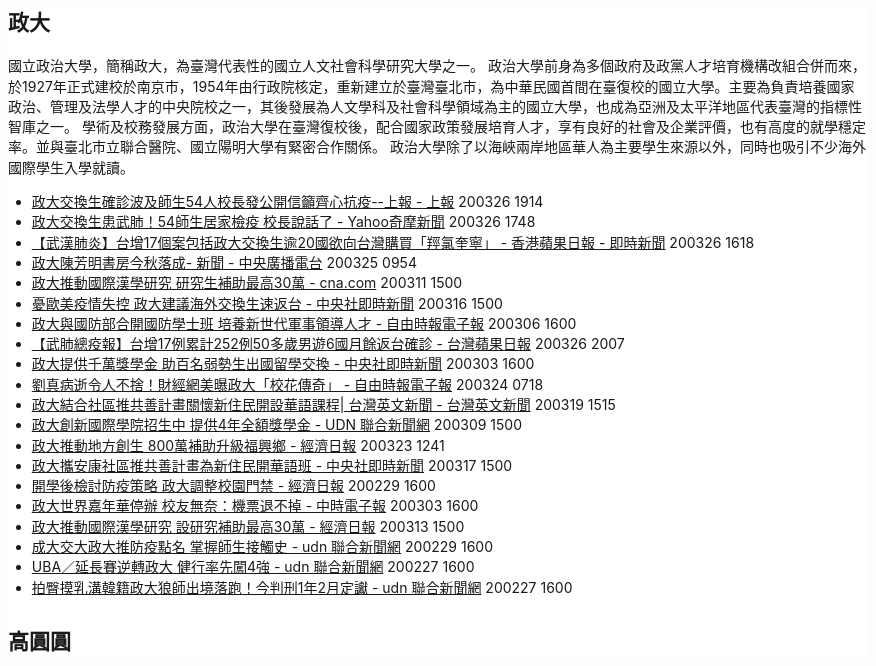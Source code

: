 ## 政大

國立政治大學，簡稱政大，為臺灣代表性的國立人文社會科學研究大學之一。
政治大學前身為多個政府及政黨人才培育機構改組合併而來，於1927年正式建校於南京市，1954年由行政院核定，重新建立於臺灣臺北市，為中華民國首間在臺復校的國立大學。主要為負責培養國家政治、管理及法學人才的中央院校之一，其後發展為人文學科及社會科學領域為主的國立大學，也成為亞洲及太平洋地區代表臺灣的指標性智庫之一。
學術及校務發展方面，政治大學在臺灣復校後，配合國家政策發展培育人才，享有良好的社會及企業評價，也有高度的就學穩定率。並與臺北市立聯合醫院、國立陽明大學有緊密合作關係。
政治大學除了以海峽兩岸地區華人為主要學生來源以外，同時也吸引不少海外國際學生入學就讀。
- [政大交換生確診波及師生54人校長發公開信籲齊心抗疫--上報 - 上報](https://www.upmedia.mg/news_info.php?SerialNo=84090 "政大交換生確診波及師生54人校長發公開信籲齊心抗疫--上報 - 上報") 200326 1914
- [政大交換生患武肺！54師生居家檢疫 校長說話了 - Yahoo奇摩新聞](https://tw.news.yahoo.com/%E6%94%BF%E5%A4%A7%E4%BA%A4%E6%8F%9B%E7%94%9F%E6%82%A3%E6%AD%A6%E8%82%BA-54%E5%B8%AB%E7%94%9F%E5%B1%85%E5%AE%B6%E6%AA%A2%E7%96%AB-%E6%A0%A1%E9%95%B7%E8%AA%AA%E8%A9%B1%E4%BA%86-094800310.html "政大交換生患武肺！54師生居家檢疫 校長說話了 - Yahoo奇摩新聞") 200326 1748
- [【武漢肺炎】台增17個案包括政大交換生逾20國欲向台灣購買「羥氯奎寧」 - 香港蘋果日報 - 即時新聞](https://hk.appledaily.com/china/20200326/E3B734AHZOFQBTARHOKEEXJ2XE/ "【武漢肺炎】台增17個案包括政大交換生逾20國欲向台灣購買「羥氯奎寧」 - 香港蘋果日報 - 即時新聞") 200326 1618
- [政大陳芳明書房今秋落成- 新聞 - 中央廣播電台](https://www.rti.org.tw/news/view/id/2056936 "政大陳芳明書房今秋落成- 新聞 - 中央廣播電台") 200325 0954
- [政大推動國際漢學研究 研究生補助最高30萬 - cna.com](https://www.cna.com.tw/news/ahel/202003110284.aspx "政大推動國際漢學研究 研究生補助最高30萬 - cna.com") 200311 1500
- [憂歐美疫情失控 政大建議海外交換生速返台 - 中央社即時新聞](https://www.cna.com.tw/news/ahel/202003160103.aspx "憂歐美疫情失控 政大建議海外交換生速返台 - 中央社即時新聞") 200316 1500
- [政大與國防部合開國防學士班 培養新世代軍事領導人才 - 自由時報電子報](https://news.ltn.com.tw/news/politics/breakingnews/3090760 "政大與國防部合開國防學士班 培養新世代軍事領導人才 - 自由時報電子報") 200306 1600
- [【武肺總疫報】台增17例累計252例50多歲男遊6國月餘返台確診 - 台灣蘋果日報](https://tw.appledaily.com/life/20200326/FONETSFEQNSCZOA2FUVAV6HN2E/ "【武肺總疫報】台增17例累計252例50多歲男遊6國月餘返台確診 - 台灣蘋果日報") 200326 2007
- [政大提供千萬獎學金 助百名弱勢生出國留學交換 - 中央社即時新聞](https://www.cna.com.tw/news/ahel/202003030241.aspx "政大提供千萬獎學金 助百名弱勢生出國留學交換 - 中央社即時新聞") 200303 1600
- [劉真病逝令人不捨！財經網美曝政大「校花傳奇」 - 自由時報電子報](https://ent.ltn.com.tw/news/breakingnews/3110181 "劉真病逝令人不捨！財經網美曝政大「校花傳奇」 - 自由時報電子報") 200324 0718
- [政大結合社區推共善計畫關懷新住民開設華語課程| 台灣英文新聞 - 台灣英文新聞](https://www.taiwannews.com.tw/ch/news/3900407 "政大結合社區推共善計畫關懷新住民開設華語課程| 台灣英文新聞 - 台灣英文新聞") 200319 1515
- [政大創新國際學院招生中 提供4年全額獎學金 - UDN 聯合新聞網](https://udn.com/news/story/6928/4400227 "政大創新國際學院招生中 提供4年全額獎學金 - UDN 聯合新聞網") 200309 1500
- [政大推動地方創生 800萬補助升級福興鄉 - 經濟日報](https://money.udn.com/money/story/5723/4436417 "政大推動地方創生 800萬補助升級福興鄉 - 經濟日報") 200323 1241
- [政大攜安康社區推共善計畫為新住民開華語班 - 中央社即時新聞](https://www.cna.com.tw/news/ahel/202003170178.aspx "政大攜安康社區推共善計畫為新住民開華語班 - 中央社即時新聞") 200317 1500
- [開學後檢討防疫策略 政大調整校園門禁 - 經濟日報](https://money.udn.com/money/story/7307/4378910 "開學後檢討防疫策略 政大調整校園門禁 - 經濟日報") 200229 1600
- [政大世界嘉年華停辦 校友無奈：機票退不掉 - 中時電子報](https://www.chinatimes.com/realtimenews/20200303004738-260405 "政大世界嘉年華停辦 校友無奈：機票退不掉 - 中時電子報") 200303 1600
- [政大推動國際漢學研究 設研究補助最高30萬 - 經濟日報](https://money.udn.com/money/story/5635/4412734 "政大推動國際漢學研究 設研究補助最高30萬 - 經濟日報") 200313 1500
- [成大交大政大推防疫點名 掌握師生接觸史 - udn 聯合新聞網](https://udn.com/news/story/120960/4379568 "成大交大政大推防疫點名 掌握師生接觸史 - udn 聯合新聞網") 200229 1600
- [UBA／延長賽逆轉政大 健行率先闖4強 - udn 聯合新聞網](https://udn.com/news/story/7003/4375260 "UBA／延長賽逆轉政大 健行率先闖4強 - udn 聯合新聞網") 200227 1600
- [拍臀摸乳溝韓籍政大狼師出境落跑！今判刑1年2月定讞 - udn 聯合新聞網](https://udn.com/news/story/7321/4374301 "拍臀摸乳溝韓籍政大狼師出境落跑！今判刑1年2月定讞 - udn 聯合新聞網") 200227 1600

## 高圓圓

